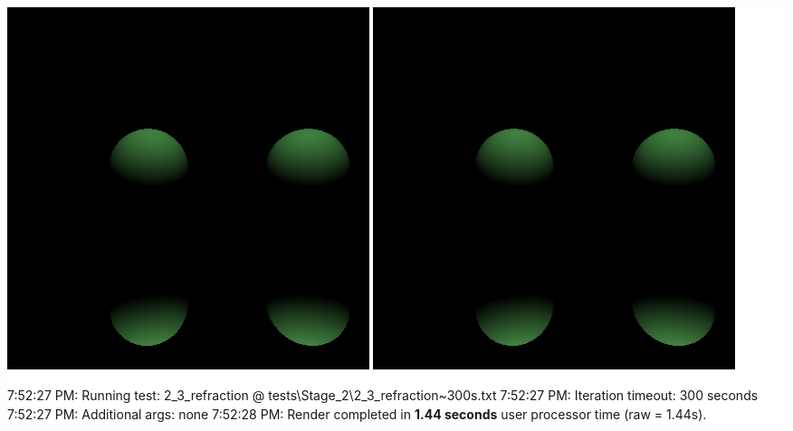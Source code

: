 <img src="./report/benchmarks\2_2_reflection~60s.png" />
<img src="./report/outputs\2_2_reflection~60s.png" />
</p>

7:52:27 PM: Running test: 2_3_refraction @ tests\Stage_2\2_3_refraction~300s.txt
7:52:27 PM: Iteration timeout: 300 seconds
7:52:27 PM: Additional args: none
7:52:28 PM: Render completed in **1.44 seconds** user processor time (raw = 1.44s).

<p float="left">